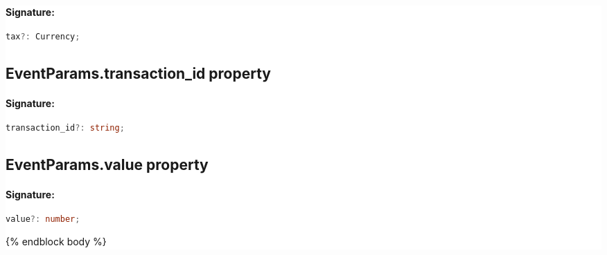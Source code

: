 <b>Signature:</b>

```typescript
tax?: Currency;
```

## EventParams.transaction\_id property

<b>Signature:</b>

```typescript
transaction_id?: string;
```

## EventParams.value property

<b>Signature:</b>

```typescript
value?: number;
```
{% endblock body %}
